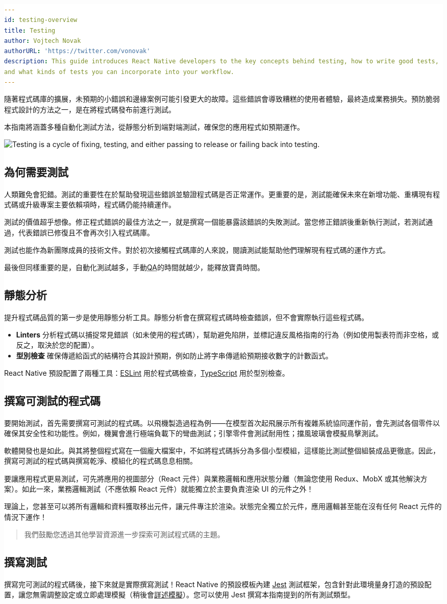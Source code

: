 ```yaml
---
id: testing-overview
title: Testing
author: Vojtech Novak
authorURL: 'https://twitter.com/vonovak'
description: This guide introduces React Native developers to the key concepts behind testing, how to write good tests, and what kinds of tests you can incorporate into your workflow.
---
```


隨著程式碼庫的擴展，未預期的小錯誤和邊緣案例可能引發更大的故障。這些錯誤會導致糟糕的使用者體驗，最終造成業務損失。預防脆弱程式設計的方法之一，是在將程式碼發布前進行測試。

本指南將涵蓋多種自動化測試方法，從靜態分析到端對端測試，確保您的應用程式如預期運作。

<img src="/docs/assets/diagram_testing.svg" alt="Testing is a cycle of fixing, testing, and either passing to release or failing back into testing." />

## 為何需要測試

人類難免會犯錯。測試的重要性在於幫助發現這些錯誤並驗證程式碼是否正常運作。更重要的是，測試能確保未來在新增功能、重構現有程式碼或升級專案主要依賴項時，程式碼仍能持續運作。

測試的價值超乎想像。修正程式錯誤的最佳方法之一，就是撰寫一個能暴露該錯誤的失敗測試。當您修正錯誤後重新執行測試，若測試通過，代表錯誤已修復且不會再次引入程式碼庫。

測試也能作為新團隊成員的技術文件。對於初次接觸程式碼庫的人來說，閱讀測試能幫助他們理解現有程式碼的運作方式。

最後但同樣重要的是，自動化測試越多，手動<abbr title="Quality Assurance">QA</abbr>的時間就越少，能釋放寶貴時間。

## 靜態分析

提升程式碼品質的第一步是使用靜態分析工具。靜態分析會在撰寫程式碼時檢查錯誤，但不會實際執行這些程式碼。

- **Linters** 分析程式碼以捕捉常見錯誤（如未使用的程式碼），幫助避免陷阱，並標記違反風格指南的行為（例如使用製表符而非空格，或反之，取決於您的配置）。
- **型別檢查** 確保傳遞給函式的結構符合其設計預期，例如防止將字串傳遞給預期接收數字的計數函式。

React Native 預設配置了兩種工具：[ESLint](https://eslint.org/) 用於程式碼檢查，[TypeScript](typescript) 用於型別檢查。

## 撰寫可測試的程式碼

要開始測試，首先需要撰寫可測試的程式碼。以飛機製造過程為例——在模型首次起飛展示所有複雜系統協同運作前，會先測試各個零件以確保其安全性和功能性。例如，機翼會進行極端負載下的彎曲測試；引擎零件會測試耐用性；擋風玻璃會模擬鳥擊測試。

軟體開發也是如此。與其將整個程式寫在一個龐大檔案中，不如將程式碼拆分為多個小型模組，這樣能比測試整個組裝成品更徹底。因此，撰寫可測試的程式碼與撰寫乾淨、模組化的程式碼息息相關。

要讓應用程式更易測試，可先將應用的視圖部分（React 元件）與業務邏輯和應用狀態分離（無論您使用 Redux、MobX 或其他解決方案）。如此一來，業務邏輯測試（不應依賴 React 元件）就能獨立於主要負責渲染 UI 的元件之外！

理論上，您甚至可以將所有邏輯和資料獲取移出元件，讓元件專注於渲染。狀態完全獨立於元件，應用邏輯甚至能在沒有任何 React 元件的情況下運作！

> 我們鼓勵您透過其他學習資源進一步探索可測試程式碼的主題。

## 撰寫測試

撰寫完可測試的程式碼後，接下來就是實際撰寫測試！React Native 的預設模板內建 [Jest](https://jestjs.io) 測試框架，包含針對此環境量身打造的預設配置，讓您無需調整設定或立即處理模擬（稍後會[詳述模擬](#mocking)）。您可以使用 Jest 撰寫本指南提到的所有測試類型。
